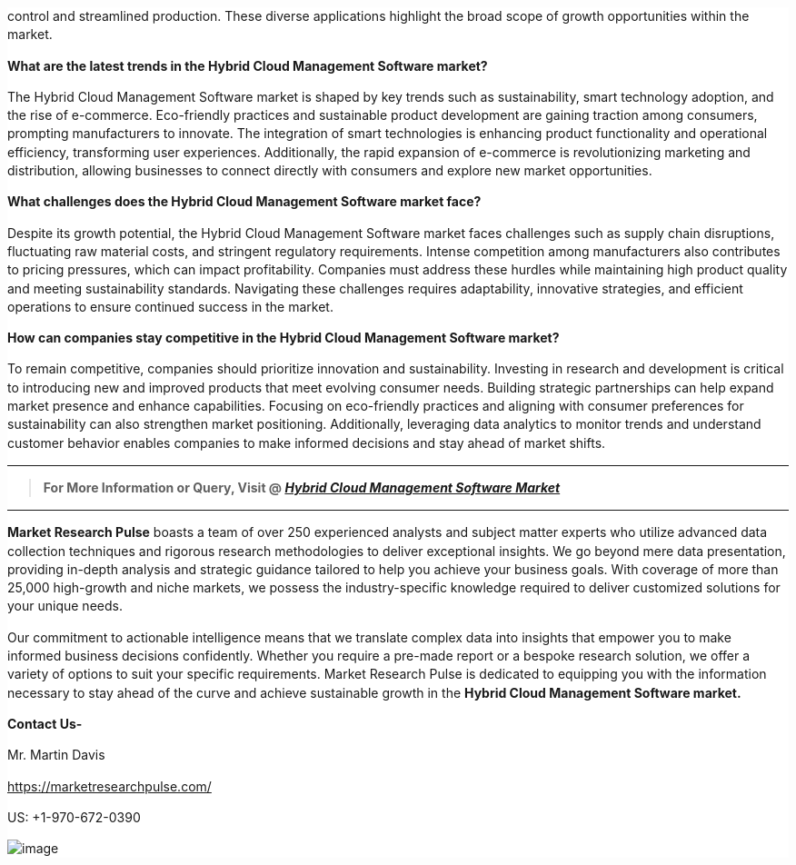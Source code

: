 control and streamlined production. These diverse applications highlight the broad scope of growth opportunities within the market.</p><p><strong>What are the latest trends in the Hybrid Cloud Management Software market?</strong></p><p>The Hybrid Cloud Management Software market is shaped by key trends such as sustainability, smart technology adoption, and the rise of e-commerce. Eco-friendly practices and sustainable product development are gaining traction among consumers, prompting manufacturers to innovate. The integration of smart technologies is enhancing product functionality and operational efficiency, transforming user experiences. Additionally, the rapid expansion of e-commerce is revolutionizing marketing and distribution, allowing businesses to connect directly with consumers and explore new market opportunities.</p><p><strong>What challenges does the Hybrid Cloud Management Software market face?</strong></p><p>Despite its growth potential, the Hybrid Cloud Management Software market faces challenges such as supply chain disruptions, fluctuating raw material costs, and stringent regulatory requirements. Intense competition among manufacturers also contributes to pricing pressures, which can impact profitability. Companies must address these hurdles while maintaining high product quality and meeting sustainability standards. Navigating these challenges requires adaptability, innovative strategies, and efficient operations to ensure continued success in the market.</p><p><strong>How can companies stay competitive in the Hybrid Cloud Management Software market?</strong></p><p>To remain competitive, companies should prioritize innovation and sustainability. Investing in research and development is critical to introducing new and improved products that meet evolving consumer needs. Building strategic partnerships can help expand market presence and enhance capabilities. Focusing on eco-friendly practices and aligning with consumer preferences for sustainability can also strengthen market positioning. Additionally, leveraging data analytics to monitor trends and understand customer behavior enables companies to make informed decisions and stay ahead of market shifts.</p><hr /><blockquote><p><strong>For More Information or Query, Visit @&nbsp;<em><a href="https://marketresearchpulse.com/report/142102/hybrid-cloud-management-software-market?utm_source=Linkedin&utm_medium=022">Hybrid Cloud Management Software Market</a></em></strong></p></blockquote><hr /><p><strong>Market Research Pulse</strong> boasts a team of over 250 experienced analysts and subject matter experts who utilize advanced data collection techniques and rigorous research methodologies to deliver exceptional insights. We go beyond mere data presentation, providing in-depth analysis and strategic guidance tailored to help you achieve your business goals. With coverage of more than 25,000 high-growth and niche markets, we possess the industry-specific knowledge required to deliver customized solutions for your unique needs.</p><p>Our commitment to actionable intelligence means that we translate complex data into insights that empower you to make informed business decisions confidently. Whether you require a pre-made report or a bespoke research solution, we offer a variety of options to suit your specific requirements. Market Research Pulse is dedicated to equipping you with the information necessary to stay ahead of the curve and achieve sustainable growth in the <strong>Hybrid Cloud Management Software market.</strong></p><p><strong>Contact Us-</strong></p><p>Mr. Martin Davis</p><p>https://marketresearchpulse.com/</p><p>US: +1-970-672-0390</p>
![image](https://github.com/user-attachments/assets/821c35ab-4bb8-4266-a6cb-eb05151747b8)
